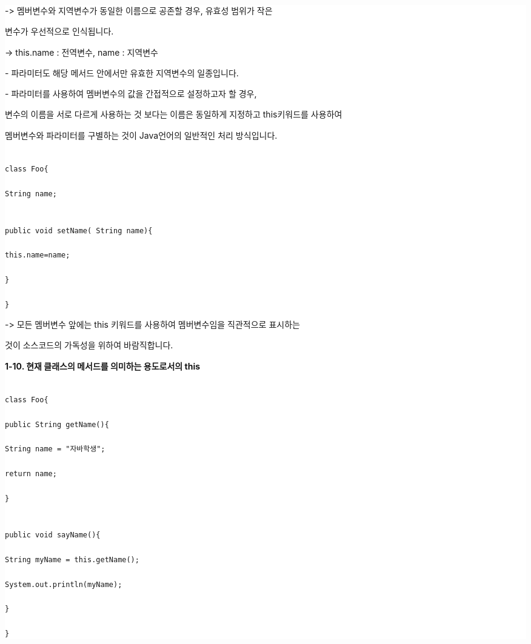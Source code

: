 \-> 멤버변수와 지역변수가 동일한 이름으로 공존할 경우, 유효성 범위가 작은

변수가 우선적으로 인식됩니다.

\-> this.name : 전역변수, name : 지역변수

\- 파라미터도 해당 메서드 안에서만 유효한 지역변수의 일종입니다.

\- 파라미터를 사용하여 멤버변수의 값을 간접적으로 설정하고자 할 경우,

변수의 이름을 서로 다르게 사용하는 것 보다는 이름은 동일하게 지정하고 this키워드를 사용하여

멤버변수와 파라미터를 구별하는 것이 Java언어의 일반적인 처리 방식입니다.

```

class Foo{

String name;


public void setName( String name){

this.name=name;

}

}

```

\-> 모든 멤버변수 앞에는 this 키워드를 사용하여 멤버변수임을 직관적으로 표시하는

것이 소스코드의 가독성을 위하여 바람직합니다.

**1-10. 현재 클래스의 메서드를 의미하는 용도로서의 this**

```

class Foo{

public String getName(){

String name = "자바학생";

return name;

}


public void sayName(){

String myName = this.getName();

System.out.println(myName);

}

}
```
